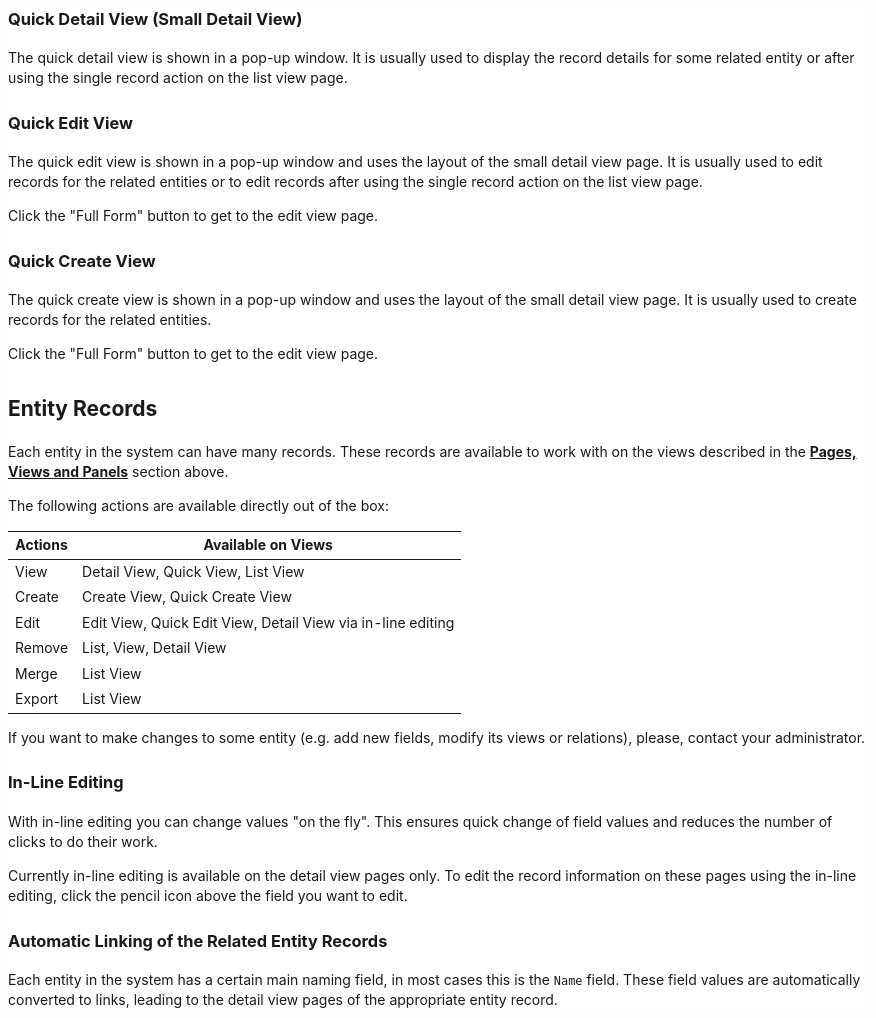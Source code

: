 ### Quick Detail View (Small Detail View)

The quick detail view is shown in a pop-up window. It is usually used to display the record details for some related entity or after using the single record action on the list view page.

### Quick Edit View

The quick edit view is shown in a pop-up window and uses the layout of the small detail view page. It is usually used to edit records for the related entities or to edit records after using the single record action on the list view page.

Click the "Full Form" button to get to the edit view page.

### Quick Create View

The quick create view is shown in a pop-up window and uses the layout of the small detail view page. It is usually used to create records for the related entities.

Click the "Full Form" button to get to the edit view page.

## Entity Records

Each entity in the system can have many records. These records are available to work with on the views described in the [**Pages, Views and Panels**](#pages-views-and-panels) section above. 

The following actions are available directly out of the box:

| **Actions** | **Available on Views**                                      |
|-------------|-------------------------------------------------------------|
| View        | Detail View, Quick View, List View                          |
| Create      | Create View, Quick Create View                              |
| Edit        | Edit View, Quick Edit View, Detail View via in-line editing |
| Remove      | List, View, Detail View                                     |
| Merge       | List View                                                   |
| Export      | List View                                                   |

If you want to make changes to some entity (e.g. add new fields, modify its views or relations), please, contact your administrator.

### In-Line Editing

With in-line editing you can change values "on the fly". This ensures quick change of field values and reduces the number of clicks to do their work.

Currently in-line editing is available on the detail view pages only. To edit the record information on these pages using the in-line editing, click  the pencil icon above the field you want to edit.

### Automatic Linking of the Related Entity Records

Each entity in the system has a certain main naming field, in most cases this is the `Name` field. These field values are automatically converted to links, leading to the detail view pages of the appropriate entity record.
